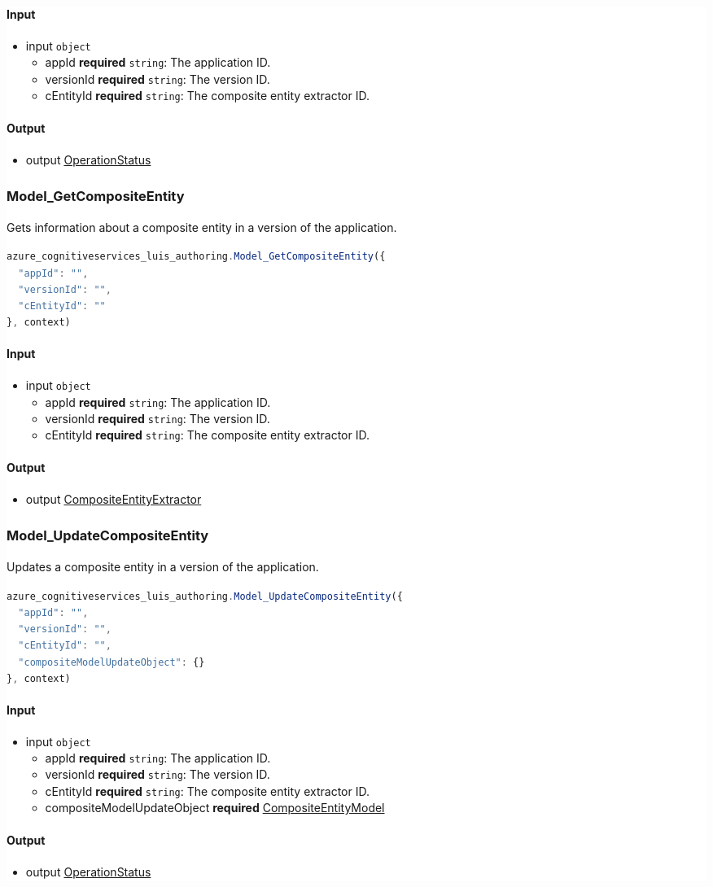 #### Input
* input `object`
  * appId **required** `string`: The application ID.
  * versionId **required** `string`: The version ID.
  * cEntityId **required** `string`: The composite entity extractor ID.

#### Output
* output [OperationStatus](#operationstatus)

### Model_GetCompositeEntity
Gets information about a composite entity in a version of the application.


```js
azure_cognitiveservices_luis_authoring.Model_GetCompositeEntity({
  "appId": "",
  "versionId": "",
  "cEntityId": ""
}, context)
```

#### Input
* input `object`
  * appId **required** `string`: The application ID.
  * versionId **required** `string`: The version ID.
  * cEntityId **required** `string`: The composite entity extractor ID.

#### Output
* output [CompositeEntityExtractor](#compositeentityextractor)

### Model_UpdateCompositeEntity
Updates a composite entity in a version of the application.


```js
azure_cognitiveservices_luis_authoring.Model_UpdateCompositeEntity({
  "appId": "",
  "versionId": "",
  "cEntityId": "",
  "compositeModelUpdateObject": {}
}, context)
```

#### Input
* input `object`
  * appId **required** `string`: The application ID.
  * versionId **required** `string`: The version ID.
  * cEntityId **required** `string`: The composite entity extractor ID.
  * compositeModelUpdateObject **required** [CompositeEntityModel](#compositeentitymodel)

#### Output
* output [OperationStatus](#operationstatus)
